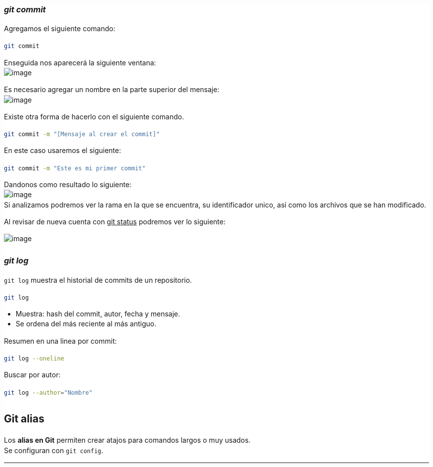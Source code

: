 ### *git commit*

Agregamos el siguiente comando:  
```bash  
git commit
```
Enseguida nos aparecerá la siguiente ventana:  
![image](https://github.com/user-attachments/assets/e3840145-155d-4727-bc11-3d9886c6b3fd)  

Es necesario agregar un nombre en la parte superior del mensaje:  
![image](https://github.com/user-attachments/assets/e69b1a5f-0353-4185-a709-e487db7da006)  

Existe otra forma de hacerlo con el siguiente comando.
```bash  
git commit -m "[Mensaje al crear el commit]"
```
En este caso usaremos el siguiente:  
```bash  
git commit -m "Este es mi primer commit"
```
Dandonos como resultado lo siguiente:  
![image](https://github.com/user-attachments/assets/9cfd0e1f-e197-4bec-9d13-5d5f05568eb9)  
Si analizamos podremos ver la rama en la que se encuentra, su identificador unico, así como los archivos que se han modificado.  

Al revisar de nueva cuenta con [git status](#git-status) podremos ver lo siguiente:  

![image](https://github.com/user-attachments/assets/451b3fd4-30fc-4e43-ba3d-4d890f3f2d26)

### *git log*

`git log` muestra el historial de commits de un repositorio.

```bash
git log 
```
- Muestra: hash del commit, autor, fecha y mensaje.
- Se ordena del más reciente al más antiguo.

Resumen en una linea por commit:

```bash
git log --oneline
```

Buscar por autor:

```bash
git log --author="Nombre"
```

## Git alias

Los **alias en Git** permiten crear atajos para comandos largos o muy usados.  
Se configuran con `git config`.

---